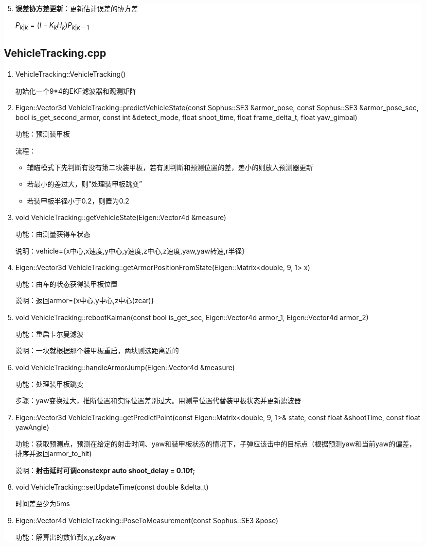 5. **误差协方差更新**：更新估计误差的协方差
   
   $P_{k|k} = (I - K_k H_k) P_{k|k-1}$

## VehicleTracking.cpp

1. VehicleTracking::VehicleTracking()
   
   初始化一个9*4的EKF滤波器和观测矩阵

2. Eigen::Vector3d VehicleTracking::predictVehicleState(const Sophus::SE3<double> &armor_pose, const Sophus::SE3<double> &armor_pose_sec, bool is_get_second_armor, const int &detect_mode, float shoot_time, float frame_delta_t, float yaw_gimbal)
   
   功能：预测装甲板
   
   流程：
   
   - 辅瞄模式下先判断有没有第二块装甲板，若有则判断和预测位置的差，差小的则放入预测器更新
   
   - 若最小的差过大，则“处理装甲板跳变”
   
   - 若装甲板半径小于0.2，则置为0.2

3. void VehicleTracking::getVehicleState(Eigen::Vector4d &measure)
   
   功能：由测量获得车状态
   
   说明：vehicle={x中心,x速度,y中心,y速度,z中心,z速度,yaw,yaw转速,r半径}

4. Eigen::Vector3d VehicleTracking::getArmorPositionFromState(Eigen::Matrix<double, 9, 1> x)
   
   功能：由车的状态获得装甲板位置
   
   说明：返回armor={x中心,y中心,z中心(zcar)}

5. void VehicleTracking::rebootKalman(const bool is_get_sec, Eigen::Vector4d armor_1, Eigen::Vector4d armor_2)
   
   功能：重启卡尔曼滤波
   
   说明：一块就根据那个装甲板重启，两块则选距离近的

6. void VehicleTracking::handleArmorJump(Eigen::Vector4d &measure)
   
   功能：处理装甲板跳变
   
   步骤：yaw变换过大，推断位置和实际位置差别过大。用测量位置代替装甲板状态并更新滤波器

7. Eigen::Vector3d VehicleTracking::getPredictPoint(const Eigen::Matrix<double, 9, 1>& state, const float &shootTime, const float yawAngle)
   
   功能：获取预测点，预测在给定的射击时间、yaw和装甲板状态的情况下，子弹应该击中的目标点（根据预测yaw和当前yaw的偏差，排序并返回armor_to_hit)
   
   说明：**射击延时可调constexpr auto shoot_delay = 0.10f;**

8. void VehicleTracking::setUpdateTime(const double &delta_t)
   
   时间差至少为5ms

9. Eigen::Vector4d VehicleTracking::PoseToMeasurement(const Sophus::SE3<double> &pose)
   
   功能：解算出的数值到x,y,z&yaw
   
